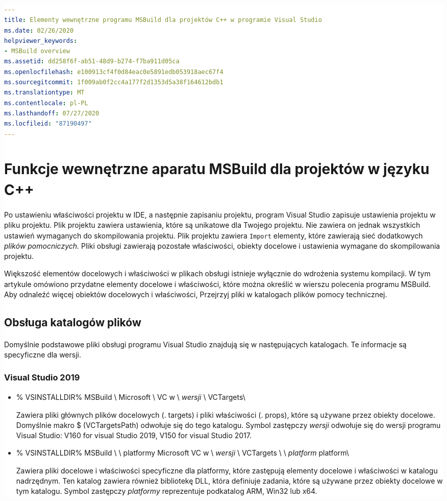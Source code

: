 ```yaml
---
title: Elementy wewnętrzne programu MSBuild dla projektów C++ w programie Visual Studio
ms.date: 02/26/2020
helpviewer_keywords:
- MSBuild overview
ms.assetid: dd258f6f-ab51-48d9-b274-f7ba911d05ca
ms.openlocfilehash: e100913cf4f0d84eac0e5891edb053918aec67f4
ms.sourcegitcommit: 1f009ab0f2cc4a177f2d1353d5a38f164612bdb1
ms.translationtype: MT
ms.contentlocale: pl-PL
ms.lasthandoff: 07/27/2020
ms.locfileid: "87190497"
---
```

# <a name="msbuild-internals-for-c-projects"></a>Funkcje wewnętrzne aparatu MSBuild dla projektów w języku C++

Po ustawieniu właściwości projektu w IDE, a następnie zapisaniu projektu, program Visual Studio zapisuje ustawienia projektu w pliku projektu. Plik projektu zawiera ustawienia, które są unikatowe dla Twojego projektu. Nie zawiera on jednak wszystkich ustawień wymaganych do skompilowania projektu. Plik projektu zawiera `Import` elementy, które zawierają sieć dodatkowych *plików pomocniczych.* Pliki obsługi zawierają pozostałe właściwości, obiekty docelowe i ustawienia wymagane do skompilowania projektu.

Większość elementów docelowych i właściwości w plikach obsługi istnieje wyłącznie do wdrożenia systemu kompilacji. W tym artykule omówiono przydatne elementy docelowe i właściwości, które można określić w wierszu polecenia programu MSBuild. Aby odnaleźć więcej obiektów docelowych i właściwości, Przejrzyj pliki w katalogach plików pomocy technicznej.

## <a name="support-file-directories"></a>Obsługa katalogów plików

Domyślnie podstawowe pliki obsługi programu Visual Studio znajdują się w następujących katalogach. Te informacje są specyficzne dla wersji.

### <a name="visual-studio-2019"></a>Visual Studio 2019

- % VSINSTALLDIR% MSBuild \\ Microsoft \\ VC w \\ *wersji* \\ VCTargets\\

  Zawiera pliki głównych plików docelowych (. targets) i pliki właściwości (. props), które są używane przez obiekty docelowe. Domyślnie makro $ (VCTargetsPath) odwołuje się do tego katalogu. Symbol zastępczy *wersji* odwołuje się do wersji programu Visual Studio: V160 for visual Studio 2019, V150 for visual Studio 2017.

- % VSINSTALLDIR% MSBuild \\ \\ platformy Microsoft VC w \\ *wersji* \\ VCTargets \\ \\ *platform* platform\\

  Zawiera pliki docelowe i właściwości specyficzne dla platformy, które zastępują elementy docelowe i właściwości w katalogu nadrzędnym. Ten katalog zawiera również bibliotekę DLL, która definiuje zadania, które są używane przez obiekty docelowe w tym katalogu. Symbol zastępczy *platformy* reprezentuje podkatalog ARM, Win32 lub x64.
